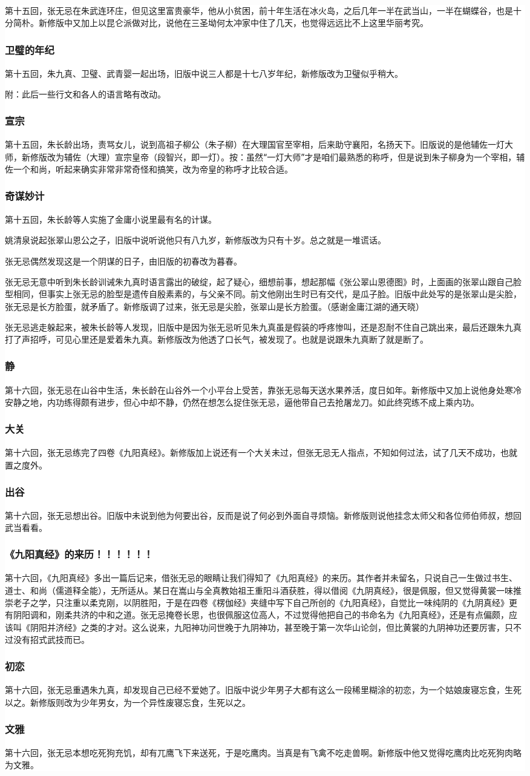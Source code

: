 第十五回，张无忌在朱武连环庄，但见这里富贵豪华，他从小贫困，前十年生活在冰火岛，之后几年一半在武当山，一半在蝴蝶谷，也是十分简朴。新修版中又加上以昆仑派做对比，说他在三圣坳何太冲家中住了几天，也觉得远远比不上这里华丽考究。

### 卫璧的年纪

第十五回，朱九真、卫璧、武青婴一起出场，旧版中说三人都是十七八岁年纪，新修版改为卫璧似乎稍大。

附：此后一些行文和各人的语言略有改动。

### 宣宗

第十五回，朱长龄出场，责骂女儿，说到高祖子柳公（朱子柳）在大理国官至宰相，后来助守襄阳，名扬天下。旧版说的是他辅佐一灯大师，新修版改为辅佐（大理）宣宗皇帝（段智兴，即一灯）。按：虽然“一灯大师”才是咱们最熟悉的称呼，但是说到朱子柳身为一个宰相，辅佐一个和尚，听起来确实非常非常奇怪和搞笑，改为帝皇的称呼才比较合适。

### 奇谋妙计

第十五回，朱长龄等人实施了金庸小说里最有名的计谋。

姚清泉说起张翠山恩公之子，旧版中说听说他只有八九岁，新修版改为只有十岁。总之就是一堆谎话。

张无忌偶然发现这是一个阴谋的日子，由旧版的初春改为暮春。

张无忌无意中听到朱长龄训诫朱九真时语言露出的破绽，起了疑心，细想前事，想起那幅《张公翠山恩德图》时，上面画的张翠山跟自己脸型相同，但事实上张无忌的脸型是遗传自殷素素的，与父亲不同。前文他刚出生时已有交代，是瓜子脸。旧版中此处写的是张翠山是尖脸，张无忌是长方脸蛋，就矛盾了。新修版调了过来，张无忌是尖脸，张翠山是长方脸蛋。（感谢金庸江湖的通天晓）

张无忌逃走躲起来，被朱长龄等人发现，旧版中是因为张无忌听见朱九真虽是假装的呼疼惨叫，还是忍耐不住自己跳出来，最后还跟朱九真打了声招呼，可见心里还是爱着朱九真。新修版改为他透了口长气，被发现了。也就是说跟朱九真断了就是断了。

### 静

第十六回，张无忌在山谷中生活，朱长龄在山谷外一个小平台上受苦，靠张无忌每天送水果养活，度日如年。新修版中又加上说他身处寒冷安静之地，内功练得颇有进步，但心中却不静，仍然在想怎么捉住张无忌，逼他带自己去抢屠龙刀。如此终究练不成上乘内功。

### 大关

第十六回，张无忌练完了四卷《九阳真经》。新修版加上说还有一个大关未过，但张无忌无人指点，不知如何过法，试了几天不成功，也就置之度外。

### 出谷

第十六回，张无忌想出谷。旧版中未说到他为何要出谷，反而是说了何必到外面自寻烦恼。新修版则说他挂念太师父和各位师伯师叔，想回武当看看。

### 《九阳真经》的来历！！！！！！

第十六回，《九阳真经》多出一篇后记来，借张无忌的眼睛让我们得知了《九阳真经》的来历。其作者并未留名，只说自己一生做过书生、道士、和尚（儒道释全能），无所适从。某日在嵩山与全真教始祖王重阳斗酒获胜，得以借阅《九阴真经》，很是佩服，但又觉得黄裳一味推崇老子之学，只注重以柔克刚，以阴胜阳，于是在四卷《楞伽经》夹缝中写下自己所创的《九阳真经》，自觉比一味纯阴的《九阴真经》更有阴阳调和，刚柔共济的中和之道。张无忌掩卷长思，也很佩服这位高人，不过觉得他把自己的书命名为《九阳真经》，还是有点偏颇，应该叫《阴阳并济经》之类的才对。这么说来，九阳神功问世晚于九阴神功，甚至晚于第一次华山论剑，但比黄裳的九阴神功还要厉害，只不过没有招式武技而已。

### 初恋

第十六回，张无忌重遇朱九真，却发现自己已经不爱她了。旧版中说少年男子大都有这么一段稀里糊涂的初恋，为一个姑娘废寝忘食，生死以之。新修版则改为少年男女，为一个异性废寝忘食，生死以之。

### 文雅

第十六回，张无忌本想吃死狗充饥，却有兀鹰飞下来送死，于是吃鹰肉。当真是有飞禽不吃走兽啊。新修版中他又觉得吃鹰肉比吃死狗肉略为文雅。

